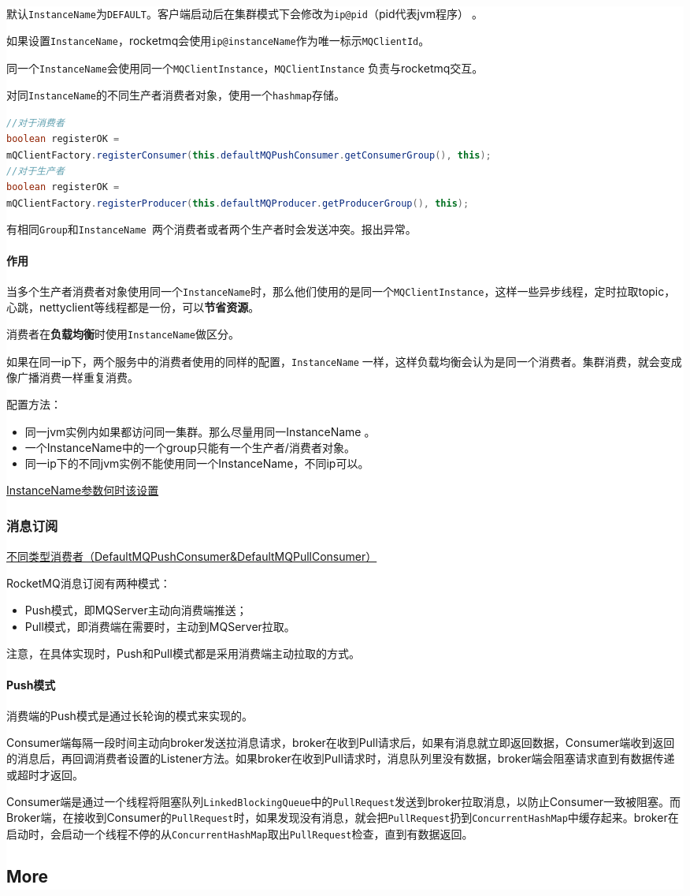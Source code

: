 默认`InstanceName`为`DEFAULT`。客户端启动后在集群模式下会修改为`ip@pid`（pid代表jvm程序） 。

如果设置`InstanceName`，rocketmq会使用`ip@instanceName`作为唯一标示`MQClientId`。

同一个`InstanceName`会使用同一个`MQClientInstance`，`MQClientInstance` 负责与rocketmq交互。

对同`InstanceName`的不同生产者消费者对象，使用一个`hashmap`存储。

```java
//对于消费者
boolean registerOK =    
mQClientFactory.registerConsumer(this.defaultMQPushConsumer.getConsumerGroup(), this);
//对于生产者       
boolean registerOK =     
mQClientFactory.registerProducer(this.defaultMQProducer.getProducerGroup(), this);    
```

有相同`Group`和`InstanceName `两个消费者或者两个生产者时会发送冲突。报出异常。

#### 作用

当多个生产者消费者对象使用同一个`InstanceName`时，那么他们使用的是同一个`MQClientInstance`，这样一些异步线程，定时拉取topic，心跳，nettyclient等线程都是一份，可以**节省资源**。

消费者在**负载均衡**时使用`InstanceName`做区分。

如果在同一ip下，两个服务中的消费者使用的同样的配置，`InstanceName` 一样，这样负载均衡会认为是同一个消费者。集群消费，就会变成像广播消费一样重复消费。

配置方法：

- 同一jvm实例内如果都访问同一集群。那么尽量用同一InstanceName 。
- 一个InstanceName中的一个group只能有一个生产者/消费者对象。
- 同一ip下的不同jvm实例不能使用同一个InstanceName，不同ip可以。

[InstanceName参数何时该设置](https://blog.csdn.net/a417930422/article/details/50663629)

### 消息订阅

[不同类型消费者（DefaultMQPushConsumer&DefaultMQPullConsumer）](https://blog.csdn.net/weixin_38003389/article/details/86658396)

RocketMQ消息订阅有两种模式：

- Push模式，即MQServer主动向消费端推送；
- Pull模式，即消费端在需要时，主动到MQServer拉取。

注意，在具体实现时，Push和Pull模式都是采用消费端主动拉取的方式。

#### Push模式

消费端的Push模式是通过长轮询的模式来实现的。

Consumer端每隔一段时间主动向broker发送拉消息请求，broker在收到Pull请求后，如果有消息就立即返回数据，Consumer端收到返回的消息后，再回调消费者设置的Listener方法。如果broker在收到Pull请求时，消息队列里没有数据，broker端会阻塞请求直到有数据传递或超时才返回。

Consumer端是通过一个线程将阻塞队列`LinkedBlockingQueue`中的`PullRequest`发送到broker拉取消息，以防止Consumer一致被阻塞。而Broker端，在接收到Consumer的`PullRequest`时，如果发现没有消息，就会把`PullRequest`扔到`ConcurrentHashMap`中缓存起来。broker在启动时，会启动一个线程不停的从`ConcurrentHashMap`取出`PullRequest`检查，直到有数据返回。

## More
